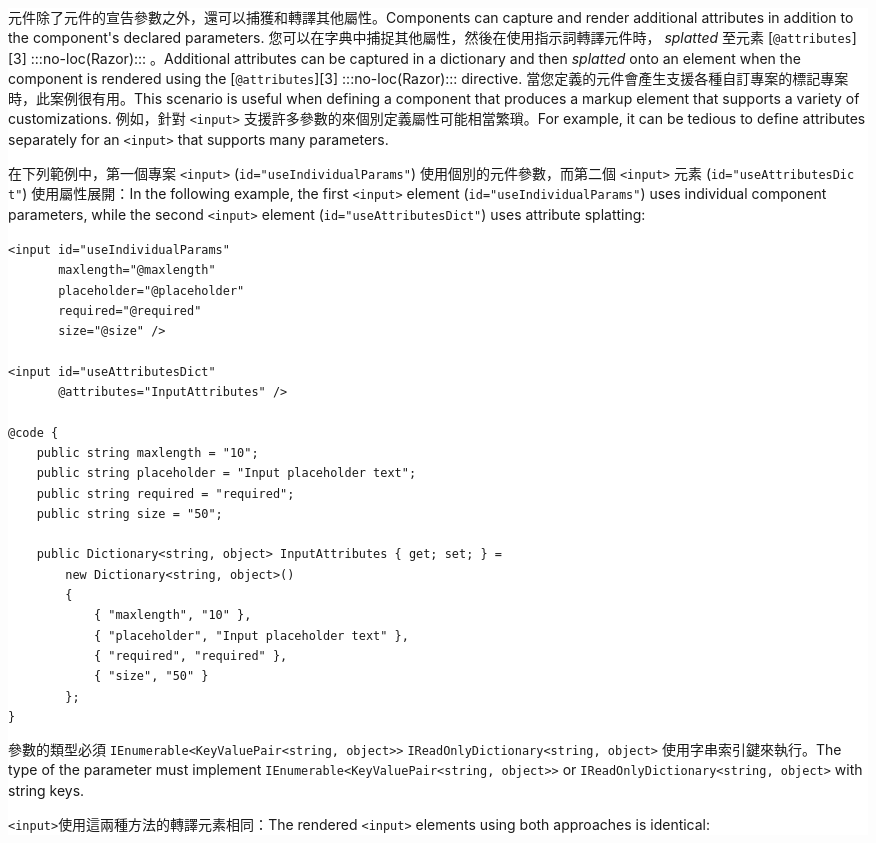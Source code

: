 <span data-ttu-id="8dcc3-225">元件除了元件的宣告參數之外，還可以捕獲和轉譯其他屬性。</span><span class="sxs-lookup"><span data-stu-id="8dcc3-225">Components can capture and render additional attributes in addition to the component's declared parameters.</span></span> <span data-ttu-id="8dcc3-226">您可以在字典中捕捉其他屬性，然後在使用指示詞轉譯元件時， *splatted* 至元素 [`@attributes`][3] :::no-loc(Razor)::: 。</span><span class="sxs-lookup"><span data-stu-id="8dcc3-226">Additional attributes can be captured in a dictionary and then *splatted* onto an element when the component is rendered using the [`@attributes`][3] :::no-loc(Razor)::: directive.</span></span> <span data-ttu-id="8dcc3-227">當您定義的元件會產生支援各種自訂專案的標記專案時，此案例很有用。</span><span class="sxs-lookup"><span data-stu-id="8dcc3-227">This scenario is useful when defining a component that produces a markup element that supports a variety of customizations.</span></span> <span data-ttu-id="8dcc3-228">例如，針對 `<input>` 支援許多參數的來個別定義屬性可能相當繁瑣。</span><span class="sxs-lookup"><span data-stu-id="8dcc3-228">For example, it can be tedious to define attributes separately for an `<input>` that supports many parameters.</span></span>

<span data-ttu-id="8dcc3-229">在下列範例中，第一個專案 `<input>` (`id="useIndividualParams"`) 使用個別的元件參數，而第二個 `<input>` 元素 (`id="useAttributesDict"`) 使用屬性展開：</span><span class="sxs-lookup"><span data-stu-id="8dcc3-229">In the following example, the first `<input>` element (`id="useIndividualParams"`) uses individual component parameters, while the second `<input>` element (`id="useAttributesDict"`) uses attribute splatting:</span></span>

```razor
<input id="useIndividualParams"
       maxlength="@maxlength"
       placeholder="@placeholder"
       required="@required"
       size="@size" />

<input id="useAttributesDict"
       @attributes="InputAttributes" />

@code {
    public string maxlength = "10";
    public string placeholder = "Input placeholder text";
    public string required = "required";
    public string size = "50";

    public Dictionary<string, object> InputAttributes { get; set; } =
        new Dictionary<string, object>()
        {
            { "maxlength", "10" },
            { "placeholder", "Input placeholder text" },
            { "required", "required" },
            { "size", "50" }
        };
}
```

<span data-ttu-id="8dcc3-230">參數的類型必須 `IEnumerable<KeyValuePair<string, object>>` `IReadOnlyDictionary<string, object>` 使用字串索引鍵來執行。</span><span class="sxs-lookup"><span data-stu-id="8dcc3-230">The type of the parameter must implement `IEnumerable<KeyValuePair<string, object>>` or `IReadOnlyDictionary<string, object>` with string keys.</span></span>

<span data-ttu-id="8dcc3-231">`<input>`使用這兩種方法的轉譯元素相同：</span><span class="sxs-lookup"><span data-stu-id="8dcc3-231">The rendered `<input>` elements using both approaches is identical:</span></span>
